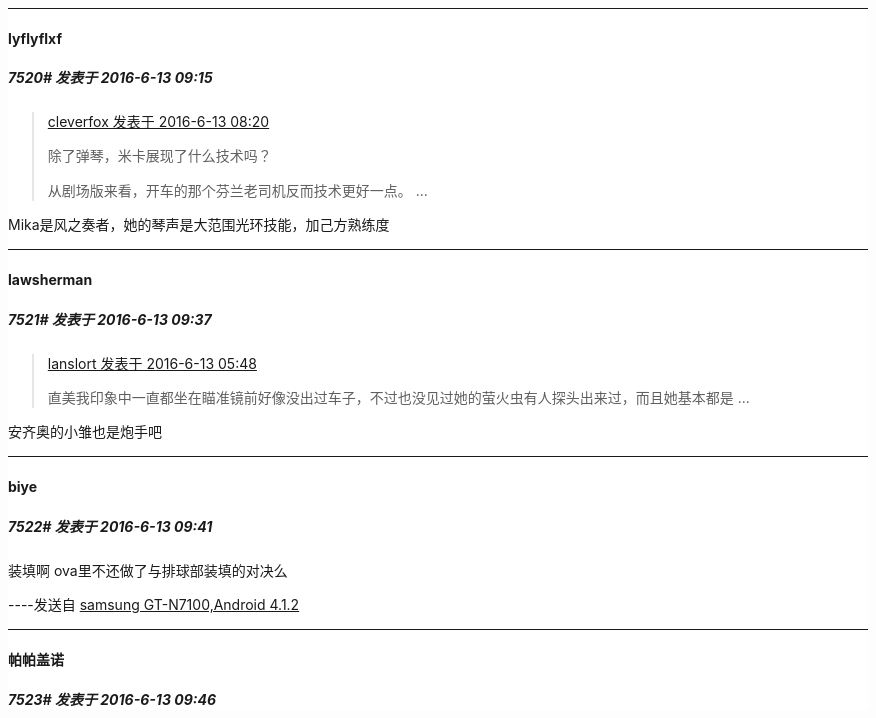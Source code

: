 



*****

####  lyflyflxf  
##### 7520#       发表于 2016-6-13 09:15



<blockquote><a href="httphttps://bbs.saraba1st.com/2b/forum.php?mod=redirect&amp;goto=findpost&amp;pid=32687707&amp;ptid=851614" target="_blank">cleverfox 发表于 2016-6-13 08:20</a>

除了弹琴，米卡展现了什么技术吗？

从剧场版来看，开车的那个芬兰老司机反而技术更好一点。 ...</blockquote>
Mika是风之奏者，她的琴声是大范围光环技能，加己方熟练度







*****

####  lawsherman  
##### 7521#       发表于 2016-6-13 09:37



<blockquote><a href="httphttps://bbs.saraba1st.com/2b/forum.php?mod=redirect&amp;goto=findpost&amp;pid=32687321&amp;ptid=851614" target="_blank">lanslort 发表于 2016-6-13 05:48</a>

直美我印象中一直都坐在瞄准镜前好像没出过车子，不过也没见过她的萤火虫有人探头出来过，而且她基本都是 ...</blockquote>
安齐奥的小雏也是炮手吧







*****

####  biye  
##### 7522#       发表于 2016-6-13 09:41




装填啊 ova里不还做了与排球部装填的对决么


----发送自 [samsung GT-N7100,Android 4.1.2](http://stage1.5j4m.com/?1.19)







*****

####  帕帕盖诺  
##### 7523#       发表于 2016-6-13 09:46
